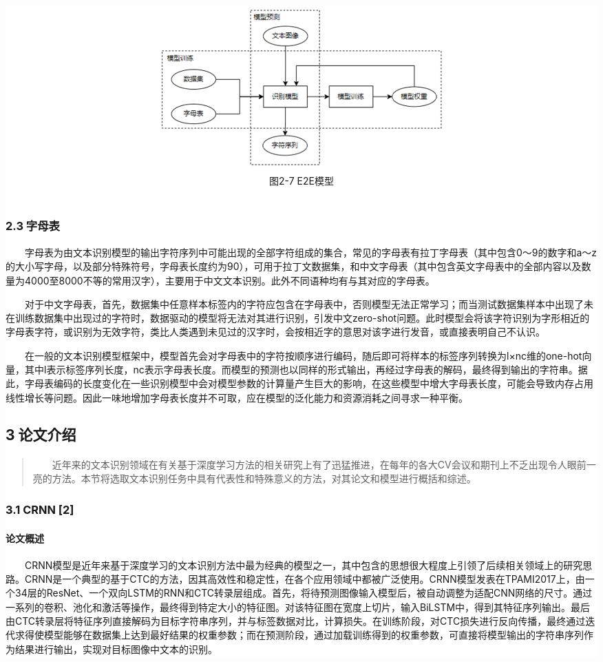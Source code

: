 <div align="center">
<img alt="E2E模型" height="240" src="res/5-2-7.png" title="2-7" width="420"/>
<br>
<div>图2-7 E2E模型</div>
</div>
<br>

### 2.3 字母表
&emsp;&emsp;字母表为由文本识别模型的输出字符序列中可能出现的全部字符组成的集合，常见的字母表有拉丁字母表（其中包含0～9的数字和a～z的大小写字母，以及部分特殊符号，字母表长度约为90），可用于拉丁文数据集，和中文字母表（其中包含英文字母表中的全部内容以及数量为4000至8000不等的常用汉字），主要用于中文文本识别。此外不同语种均有与其对应的字母表。

&emsp;&emsp;对于中文字母表，首先，数据集中任意样本标签内的字符应包含在字母表中，否则模型无法正常学习；而当测试数据集样本中出现了未在训练数据集中出现过的字符时，数据驱动的模型将无法对其进行识别，引发中文zero-shot问题。此时模型会将该字符识别为字形相近的字母表字符，或识别为无效字符，类比人类遇到未见过的汉字时，会按相近字的意思对该字进行发音，或直接表明自己不认识。

&emsp;&emsp;在一般的文本识别模型框架中，模型首先会对字母表中的字符按顺序进行编码，随后即可将样本的标签序列转换为l×nc维的one-hot向量，其中l表示标签序列长度，nc表示字母表长度。而模型的预测也以同样的形式输出，再经过字母表的解码，最终得到输出的字符串。据此，字母表编码的长度变化在一些识别模型中会对模型参数的计算量产生巨大的影响，在这些模型中增大字母表长度，可能会导致内存占用线性增长等问题。因此一味地增加字母表长度并不可取，应在模型的泛化能力和资源消耗之间寻求一种平衡。


## 3 论文介绍
> &emsp;&emsp;近年来的文本识别领域在有关基于深度学习方法的相关研究上有了迅猛推进，在每年的各大CV会议和期刊上不乏出现令人眼前一亮的方法。本节将选取文本识别任务中具有代表性和特殊意义的方法，对其论文和模型进行概括和综述。
### 3.1 CRNN [2]
#### 论文概述
&emsp;&emsp;CRNN模型是近年来基于深度学习的文本识别方法中最为经典的模型之一，其中包含的思想很大程度上引领了后续相关领域上的研究思路。CRNN是一个典型的基于CTC的方法，因其高效性和稳定性，在各个应用领域中都被广泛使用。CRNN模型发表在TPAMI2017上，由一个34层的ResNet、一个双向LSTM的RNN和CTC转录层组成。首先，将待预测图像输入模型后，被自动调整为适配CNN网络的尺寸。通过一系列的卷积、池化和激活等操作，最终得到特定大小的特征图。对该特征图在宽度上切片，输入BiLSTM中，得到其特征序列输出。最后由CTC转录层将特征序列直接解码为目标字符串序列，并与标签数据对比，计算损失。在训练阶段，对CTC损失进行反向传播，最终通过迭代求得使模型能够在数据集上达到最好结果的权重参数；而在预测阶段，通过加载训练得到的权重参数，可直接将模型输出的字符串序列作为结果进行输出，实现对目标图像中文本的识别。

